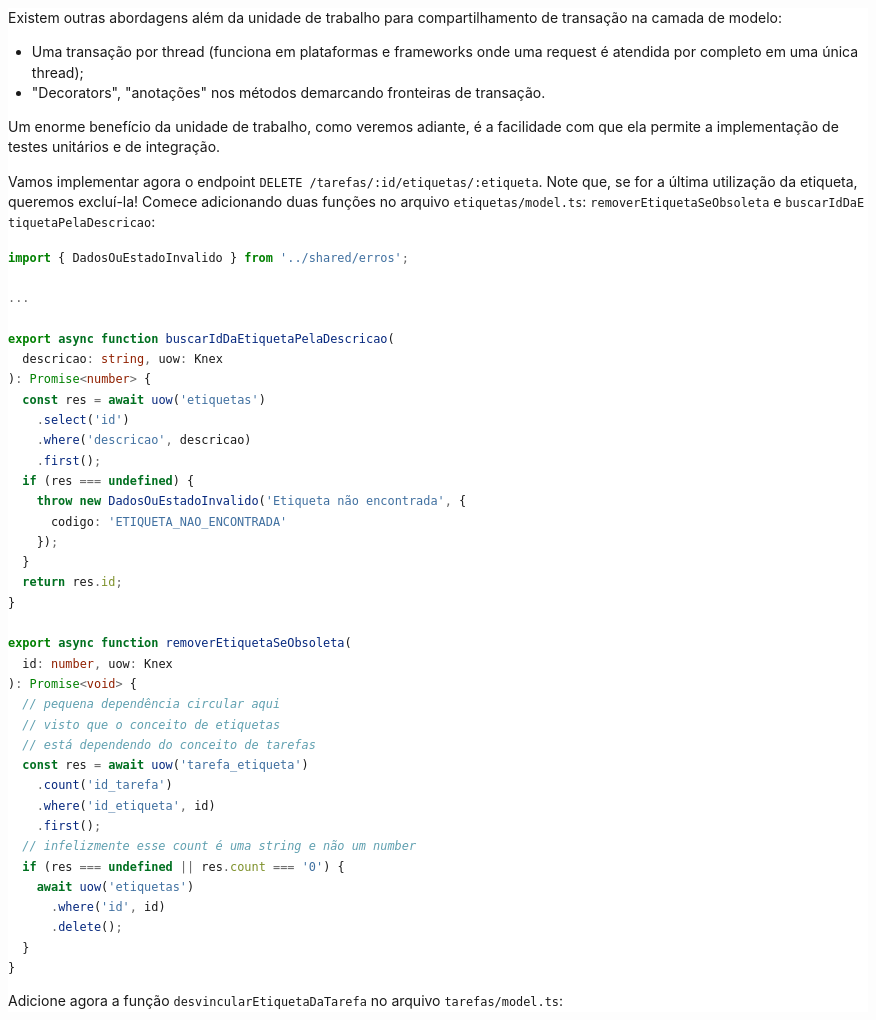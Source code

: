 Existem outras abordagens além da unidade de trabalho para compartilhamento de transação na camada de modelo:

- Uma transação por thread (funciona em plataformas e frameworks onde uma request é atendida por completo em uma única thread);
- "Decorators", "anotações" nos métodos demarcando fronteiras de transação.

Um enorme benefício da unidade de trabalho, como veremos adiante, é a facilidade com que ela permite a implementação de testes unitários e de integração.

Vamos implementar agora o endpoint `DELETE /tarefas/:id/etiquetas/:etiqueta`. Note que, se for a última utilização da etiqueta, queremos excluí-la! Comece adicionando duas funções no arquivo `etiquetas/model.ts`: `removerEtiquetaSeObsoleta` e `buscarIdDaEtiquetaPelaDescricao`:

```ts
import { DadosOuEstadoInvalido } from '../shared/erros';

...

export async function buscarIdDaEtiquetaPelaDescricao(
  descricao: string, uow: Knex
): Promise<number> {
  const res = await uow('etiquetas')
    .select('id')
    .where('descricao', descricao)
    .first();
  if (res === undefined) {
    throw new DadosOuEstadoInvalido('Etiqueta não encontrada', {
      codigo: 'ETIQUETA_NAO_ENCONTRADA'
    });
  }
  return res.id;
}

export async function removerEtiquetaSeObsoleta(
  id: number, uow: Knex
): Promise<void> {
  // pequena dependência circular aqui
  // visto que o conceito de etiquetas
  // está dependendo do conceito de tarefas
  const res = await uow('tarefa_etiqueta')
    .count('id_tarefa')
    .where('id_etiqueta', id)
    .first();
  // infelizmente esse count é uma string e não um number
  if (res === undefined || res.count === '0') {
    await uow('etiquetas')
      .where('id', id)
      .delete();
  }
}
```

Adicione agora a função `desvincularEtiquetaDaTarefa` no arquivo `tarefas/model.ts`:

